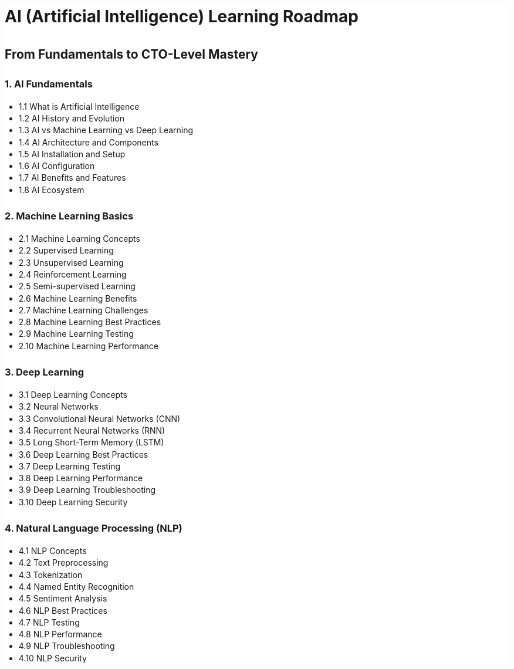 # AI (Artificial Intelligence) Learning Roadmap
## From Fundamentals to CTO-Level Mastery

### 1. AI Fundamentals
- 1.1 What is Artificial Intelligence
- 1.2 AI History and Evolution
- 1.3 AI vs Machine Learning vs Deep Learning
- 1.4 AI Architecture and Components
- 1.5 AI Installation and Setup
- 1.6 AI Configuration
- 1.7 AI Benefits and Features
- 1.8 AI Ecosystem

### 2. Machine Learning Basics
- 2.1 Machine Learning Concepts
- 2.2 Supervised Learning
- 2.3 Unsupervised Learning
- 2.4 Reinforcement Learning
- 2.5 Semi-supervised Learning
- 2.6 Machine Learning Benefits
- 2.7 Machine Learning Challenges
- 2.8 Machine Learning Best Practices
- 2.9 Machine Learning Testing
- 2.10 Machine Learning Performance

### 3. Deep Learning
- 3.1 Deep Learning Concepts
- 3.2 Neural Networks
- 3.3 Convolutional Neural Networks (CNN)
- 3.4 Recurrent Neural Networks (RNN)
- 3.5 Long Short-Term Memory (LSTM)
- 3.6 Deep Learning Best Practices
- 3.7 Deep Learning Testing
- 3.8 Deep Learning Performance
- 3.9 Deep Learning Troubleshooting
- 3.10 Deep Learning Security

### 4. Natural Language Processing (NLP)
- 4.1 NLP Concepts
- 4.2 Text Preprocessing
- 4.3 Tokenization
- 4.4 Named Entity Recognition
- 4.5 Sentiment Analysis
- 4.6 NLP Best Practices
- 4.7 NLP Testing
- 4.8 NLP Performance
- 4.9 NLP Troubleshooting
- 4.10 NLP Security
